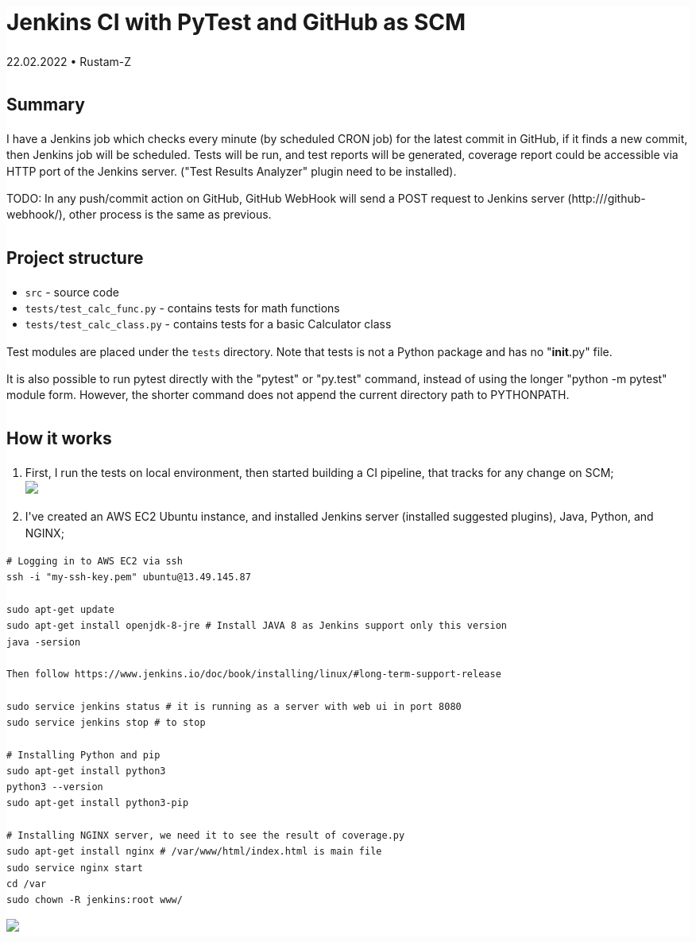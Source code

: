 # Jenkins CI with PyTest and GitHub as SCM

22.02.2022 • Rustam-Z

## Summary
I have a Jenkins job which checks every minute (by scheduled CRON job) for the latest commit in GitHub, if it finds a new commit, then Jenkins job will be scheduled.
Tests will be run, and test reports will be generated, coverage report could be accessible via HTTP port of the Jenkins server. ("Test Results Analyzer" plugin need to be installed).

TODO: In any push/commit action on GitHub, GitHub WebHook will send a POST request to Jenkins server (http://<IP>/github-webhook/), other process is the same as previous. 

## Project structure
- `src` - source code
- `tests/test_calc_func.py` - contains tests for math functions
- `tests/test_calc_class.py` - contains tests for a basic Calculator class 

Test modules are placed under the `tests` directory. Note that tests is not a Python package and has no "__init__.py" file.

It is also possible to run pytest directly with the "pytest" or "py.test" command, instead of using the longer "python -m pytest" module form. However, the shorter command does not append the current directory path to PYTHONPATH.

## How it works
1. First, I run the tests on local environment, then started building a CI pipeline, that tracks for any change on SCM;
<br><img src="screenshots/01_passed.png" width=500>

2. I've created an AWS EC2 Ubuntu instance, and installed Jenkins server (installed suggested plugins), Java, Python, and NGINX;
```
# Logging in to AWS EC2 via ssh
ssh -i "my-ssh-key.pem" ubuntu@13.49.145.87 

sudo apt-get update
sudo apt-get install openjdk-8-jre # Install JAVA 8 as Jenkins support only this version
java -sersion

Then follow https://www.jenkins.io/doc/book/installing/linux/#long-term-support-release

sudo service jenkins status # it is running as a server with web ui in port 8080
sudo service jenkins stop # to stop 

# Installing Python and pip
sudo apt-get install python3
python3 --version
sudo apt-get install python3-pip

# Installing NGINX server, we need it to see the result of coverage.py
sudo apt-get install nginx # /var/www/html/index.html is main file
sudo service nginx start
cd /var
sudo chown -R jenkins:root www/
```
<img src="screenshots/02_jenkins_set_up_on_ec2.png" width=500>
